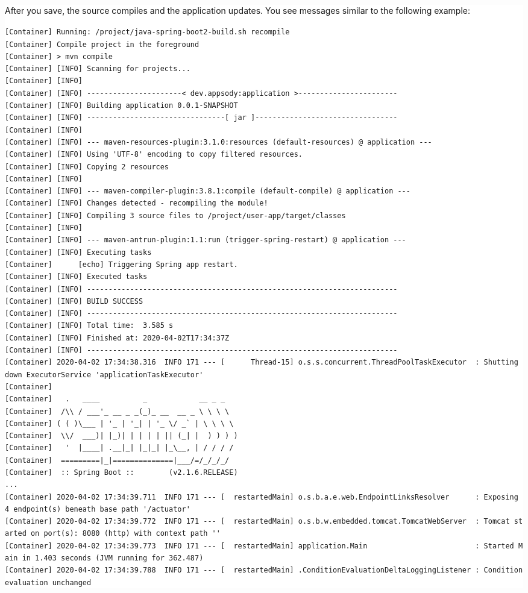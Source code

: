 ```java
```

After you save, the source compiles and the application updates. You see messages similar to the following example:

```shell
[Container] Running: /project/java-spring-boot2-build.sh recompile
[Container] Compile project in the foreground
[Container] > mvn compile
[Container] [INFO] Scanning for projects...
[Container] [INFO]
[Container] [INFO] ----------------------< dev.appsody:application >-----------------------
[Container] [INFO] Building application 0.0.1-SNAPSHOT
[Container] [INFO] --------------------------------[ jar ]---------------------------------
[Container] [INFO]
[Container] [INFO] --- maven-resources-plugin:3.1.0:resources (default-resources) @ application ---
[Container] [INFO] Using 'UTF-8' encoding to copy filtered resources.
[Container] [INFO] Copying 2 resources
[Container] [INFO]
[Container] [INFO] --- maven-compiler-plugin:3.8.1:compile (default-compile) @ application ---
[Container] [INFO] Changes detected - recompiling the module!
[Container] [INFO] Compiling 3 source files to /project/user-app/target/classes
[Container] [INFO]
[Container] [INFO] --- maven-antrun-plugin:1.1:run (trigger-spring-restart) @ application ---
[Container] [INFO] Executing tasks
[Container]      [echo] Triggering Spring app restart.
[Container] [INFO] Executed tasks
[Container] [INFO] ------------------------------------------------------------------------
[Container] [INFO] BUILD SUCCESS
[Container] [INFO] ------------------------------------------------------------------------
[Container] [INFO] Total time:  3.585 s
[Container] [INFO] Finished at: 2020-04-02T17:34:37Z
[Container] [INFO] ------------------------------------------------------------------------
[Container] 2020-04-02 17:34:38.316  INFO 171 --- [      Thread-15] o.s.s.concurrent.ThreadPoolTaskExecutor  : Shutting down ExecutorService 'applicationTaskExecutor'
[Container]
[Container]   .   ____          _            __ _ _
[Container]  /\\ / ___'_ __ _ _(_)_ __  __ _ \ \ \ \
[Container] ( ( )\___ | '_ | '_| | '_ \/ _` | \ \ \ \
[Container]  \\/  ___)| |_)| | | | | || (_| |  ) ) ) )
[Container]   '  |____| .__|_| |_|_| |_\__, | / / / /
[Container]  =========|_|==============|___/=/_/_/_/
[Container]  :: Spring Boot ::        (v2.1.6.RELEASE)
...
[Container] 2020-04-02 17:34:39.711  INFO 171 --- [  restartedMain] o.s.b.a.e.web.EndpointLinksResolver      : Exposing 4 endpoint(s) beneath base path '/actuator'
[Container] 2020-04-02 17:34:39.772  INFO 171 --- [  restartedMain] o.s.b.w.embedded.tomcat.TomcatWebServer  : Tomcat started on port(s): 8080 (http) with context path ''
[Container] 2020-04-02 17:34:39.773  INFO 171 --- [  restartedMain] application.Main                         : Started Main in 1.403 seconds (JVM running for 362.487)
[Container] 2020-04-02 17:34:39.788  INFO 171 --- [  restartedMain] .ConditionEvaluationDeltaLoggingListener : Condition evaluation unchanged
```
